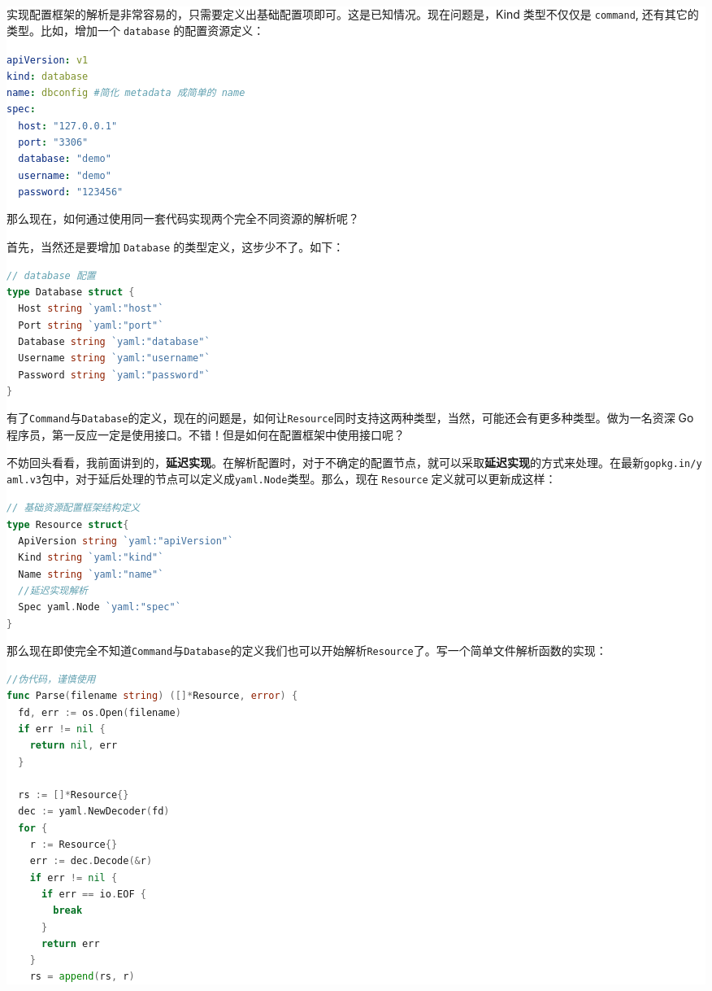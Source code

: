 实现配置框架的解析是非常容易的，只需要定义出基础配置项即可。这是已知情况。现在问题是，Kind 类型不仅仅是 `command`, 还有其它的类型。比如，增加一个 `database` 的配置资源定义：

````yaml
apiVersion: v1
kind: database
name: dbconfig #简化 metadata 成简单的 name 
spec:
  host: "127.0.0.1"
  port: "3306"
  database: "demo"
  username: "demo"
  password: "123456"
````

那么现在，如何通过使用同一套代码实现两个完全不同资源的解析呢？

首先，当然还是要增加 `Database` 的类型定义，这步少不了。如下：

````go
// database 配置
type Database struct {
  Host string `yaml:"host"`
  Port string `yaml:"port"`
  Database string `yaml:"database"`
  Username string `yaml:"username"`
  Password string `yaml:"password"`
}
````

有了`Command`与`Database`的定义，现在的问题是，如何让`Resource`同时支持这两种类型，当然，可能还会有更多种类型。做为一名资深 Go 程序员，第一反应一定是使用接口。不错！但是如何在配置框架中使用接口呢？

不妨回头看看，我前面讲到的，**延迟实现**。在解析配置时，对于不确定的配置节点，就可以采取**延迟实现**的方式来处理。在最新`gopkg.in/yaml.v3`包中，对于延后处理的节点可以定义成`yaml.Node`类型。那么，现在 `Resource` 定义就可以更新成这样：

````go
// 基础资源配置框架结构定义
type Resource struct{
  ApiVersion string `yaml:"apiVersion"`
  Kind string `yaml:"kind"`
  Name string `yaml:"name"`
  //延迟实现解析
  Spec yaml.Node `yaml:"spec"`
}
````

那么现在即使完全不知道`Command`与`Database`的定义我们也可以开始解析`Resource`了。写一个简单文件解析函数的实现：

````go
//伪代码，谨慎使用
func Parse(filename string) ([]*Resource, error) {
  fd, err := os.Open(filename)
  if err != nil {
    return nil, err
  }

  rs := []*Resource{}
  dec := yaml.NewDecoder(fd)
  for {
    r := Resource{}
    err := dec.Decode(&r)
    if err != nil {
      if err == io.EOF {
        break
      }
      return err
    }
    rs = append(rs, r)
````